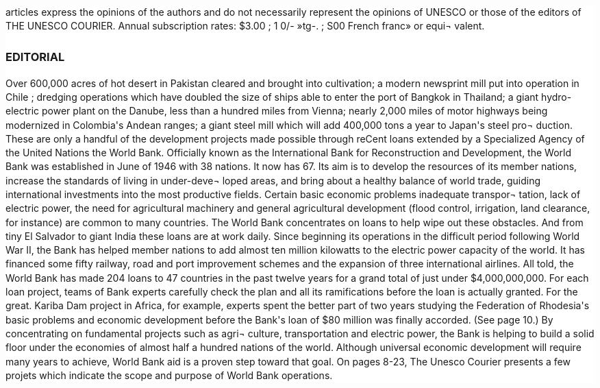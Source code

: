 articles express the opinions of the authors and do not necessarily represent
the opinions of UNESCO or those of the editors of THE UNESCO COURIER.
Annual subscription rates: $3.00 ; 1 0/- »tg-. ; S00 French franc» or equi¬
valent.

### EDITORIAL

Over 600,000 acres of hot desert in Pakistan cleared
and brought into cultivation; a modern newsprint
mill put into operation in Chile ; dredging operations
which have doubled the size of ships able to enter the port
of Bangkok in Thailand; a giant hydro-electric power
plant on the Danube, less than a hundred miles from
Vienna; nearly 2,000 miles of motor highways being
modernized in Colombia's Andean ranges; a giant steel
mill which will add 400,000 tons a year to Japan's steel pro¬
duction.
These are only a handful of the development projects
made possible through reCent loans extended by a
Specialized Agency of the United Nations the World
Bank. Officially known as the International Bank for
Reconstruction and Development, the World Bank was
established in June of 1946 with 38 nations. It now
has 67. Its aim is to develop the resources of its member
nations, increase the standards of living in under-deve¬
loped areas, and bring about a healthy balance of world
trade, guiding international investments into the most
productive fields.
Certain basic economic problems inadequate transpor¬
tation, lack of electric power, the need for agricultural
machinery and general agricultural development (flood
control, irrigation, land clearance, for instance) are
common to many countries. The World Bank concentrates
on loans to help wipe out these obstacles. And from tiny
El Salvador to giant India these loans are at work daily.
Since beginning its operations in the difficult period
following World War II, the Bank has helped member
nations to add almost ten million kilowatts to the electric
power capacity of the world. It has financed some fifty
railway, road and port improvement schemes and the
expansion of three international airlines. All told, the
World Bank has made 204 loans to 47 countries in the past
twelve years for a grand total of just under $4,000,000,000.
For each loan project, teams of Bank experts carefully
check the plan and all its ramifications before the loan
is actually granted. For the great. Kariba Dam project in
Africa, for example, experts spent the better part of
two years studying the Federation of Rhodesia's basic
problems and economic development before the Bank's
loan of $80 million was finally accorded. (See page 10.)
By concentrating on fundamental projects such as agri¬
culture, transportation and electric power, the Bank is
helping to build a solid floor under the economies of
almost half a hundred nations of the world. Although
universal economic development will require many years
to achieve, World Bank aid is a proven step toward that
goal. On pages 8-23, The Unesco Courier presents a few
projets which indicate the scope and purpose of World
Bank operations.
